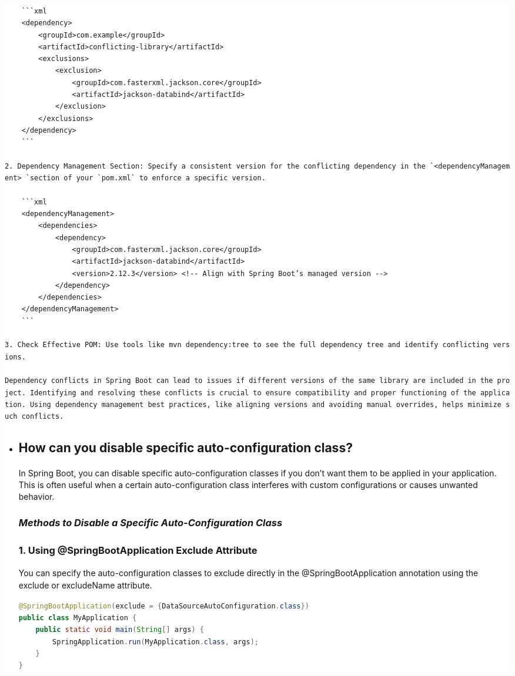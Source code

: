         ```xml
        <dependency>
            <groupId>com.example</groupId>
            <artifactId>conflicting-library</artifactId>
            <exclusions>
                <exclusion>
                    <groupId>com.fasterxml.jackson.core</groupId>
                    <artifactId>jackson-databind</artifactId>
                </exclusion>
            </exclusions>
        </dependency>
        ```

    2. Dependency Management Section: Specify a consistent version for the conflicting dependency in the `<dependencyManagement> `section of your `pom.xml` to enforce a specific version.

        ```xml
        <dependencyManagement>
            <dependencies>
                <dependency>
                    <groupId>com.fasterxml.jackson.core</groupId>
                    <artifactId>jackson-databind</artifactId>
                    <version>2.12.3</version> <!-- Align with Spring Boot’s managed version -->
                </dependency>
            </dependencies>
        </dependencyManagement>
        ```

    3. Check Effective POM: Use tools like mvn dependency:tree to see the full dependency tree and identify conflicting versions.

    Dependency conflicts in Spring Boot can lead to issues if different versions of the same library are included in the project. Identifying and resolving these conflicts is crucial to ensure compatibility and proper functioning of the application. Using dependency management best practices, like aligning versions and avoiding manual overrides, helps minimize such conflicts.

* ## **How can you disable specific auto-configuration class?**

    In Spring Boot, you can disable specific auto-configuration classes if you don’t want them to be applied in your application. This is often useful when a certain auto-configuration class interferes with custom configurations or causes unwanted behavior.

    ### _**Methods to Disable a Specific Auto-Configuration Class**_

    ### 1. Using @SpringBootApplication Exclude Attribute

    You can specify the auto-configuration classes to exclude directly in the @SpringBootApplication annotation using the exclude or excludeName attribute.

    ```java
    @SpringBootApplication(exclude = {DataSourceAutoConfiguration.class})
    public class MyApplication {
        public static void main(String[] args) {
            SpringApplication.run(MyApplication.class, args);
        }
    }
    ```
